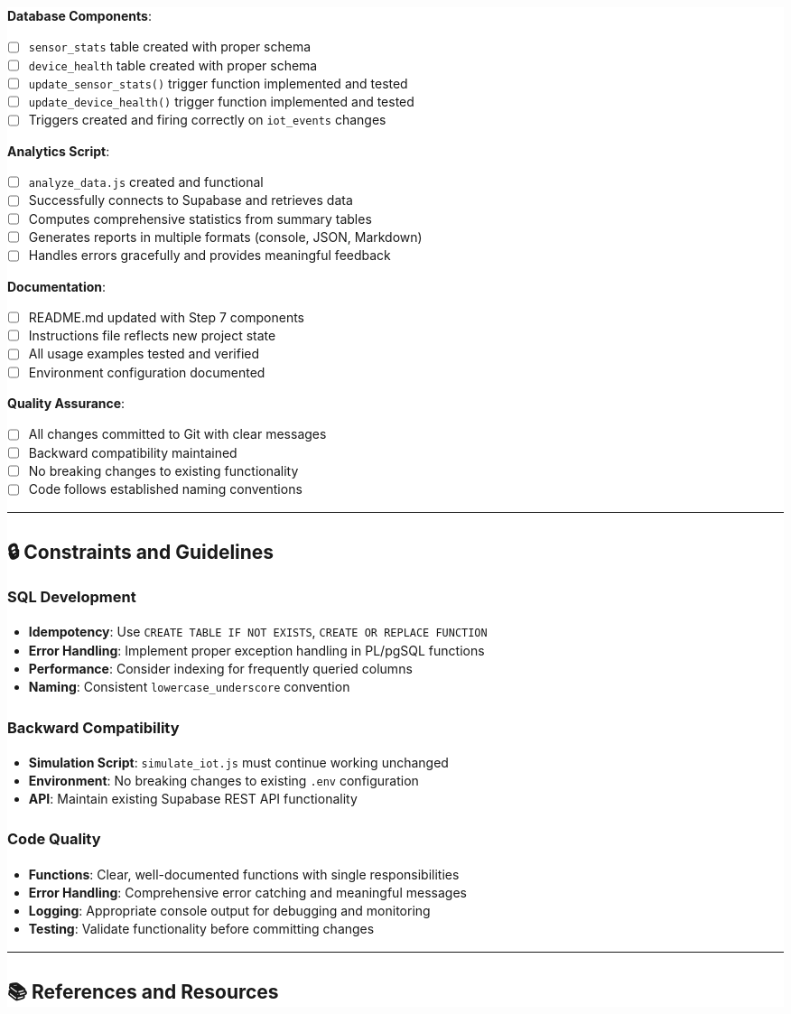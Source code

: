 **Database Components**:
- [ ] `sensor_stats` table created with proper schema
- [ ] `device_health` table created with proper schema
- [ ] `update_sensor_stats()` trigger function implemented and tested
- [ ] `update_device_health()` trigger function implemented and tested
- [ ] Triggers created and firing correctly on `iot_events` changes

**Analytics Script**:
- [ ] `analyze_data.js` created and functional
- [ ] Successfully connects to Supabase and retrieves data
- [ ] Computes comprehensive statistics from summary tables
- [ ] Generates reports in multiple formats (console, JSON, Markdown)
- [ ] Handles errors gracefully and provides meaningful feedback

**Documentation**:
- [ ] README.md updated with Step 7 components
- [ ] Instructions file reflects new project state
- [ ] All usage examples tested and verified
- [ ] Environment configuration documented

**Quality Assurance**:
- [ ] All changes committed to Git with clear messages
- [ ] Backward compatibility maintained
- [ ] No breaking changes to existing functionality
- [ ] Code follows established naming conventions

---

## 🔒 Constraints and Guidelines

### SQL Development
- **Idempotency**: Use `CREATE TABLE IF NOT EXISTS`, `CREATE OR REPLACE FUNCTION`
- **Error Handling**: Implement proper exception handling in PL/pgSQL functions
- **Performance**: Consider indexing for frequently queried columns
- **Naming**: Consistent `lowercase_underscore` convention

### Backward Compatibility
- **Simulation Script**: `simulate_iot.js` must continue working unchanged
- **Environment**: No breaking changes to existing `.env` configuration
- **API**: Maintain existing Supabase REST API functionality

### Code Quality
- **Functions**: Clear, well-documented functions with single responsibilities
- **Error Handling**: Comprehensive error catching and meaningful messages
- **Logging**: Appropriate console output for debugging and monitoring
- **Testing**: Validate functionality before committing changes

---

## 📚 References and Resources
